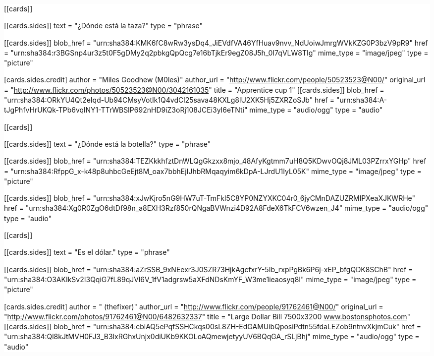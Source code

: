 [[cards]]

[[cards.sides]]
text = "¿Dónde está la taza?"
type = "phrase"

[[cards.sides]]
blob_href = "urn:sha384:KMK6fC8wRw3ysDq4_JiEVdfVA46YfHuav9nvv_NdUoiwJmrgWVkKZG0P3bzV9pR9"
href = "urn:sha384:r3BGSnp4ur3z5t0F5gDMy2q2pbkgQpQcg7e16bTjkEr9egZ08J5h_0I7qVLW8TIg"
mime_type = "image/jpeg"
type = "picture"

[cards.sides.credit]
author = "Miles Goodhew (M0les)"
author_url = "http://www.flickr.com/people/50523523@N00/"
original_url = "http://www.flickr.com/photos/50523523@N00/3042161035"
title = "Apprentice cup 1"
[[cards.sides]]
blob_href = "urn:sha384:ORkYU4Qt2eIqd-Ub94CMsyVotIk1Q4vdCl25sava48KXLg8lU2XK5Hj5ZXRZoSJb"
href = "urn:sha384:A-tJgPhfvHrUKQk-TPb6vqlNY1-TTrWBSIP692nHD9iZ3oRj108JCEi3yI6eTNti"
mime_type = "audio/ogg"
type = "audio"

[[cards]]

[[cards.sides]]
text = "¿Dónde está la botella?"
type = "phrase"

[[cards.sides]]
blob_href = "urn:sha384:TEZKkkhfztDnWLQgGkzxx8mjo_48AfyKgtmm7uH8Q5KDwvOQj8JML03PZrrxYGHp"
href = "urn:sha384:RfppG_x-k48p8uhbcGeEjt8M_oax7bbhEjIJhbRMqaqyim6kDpA-LJrdU1IyL05K"
mime_type = "image/jpeg"
type = "picture"

[[cards.sides]]
blob_href = "urn:sha384:xJwKjro5nG9HW7uT-TmFkI5C8YP0NZYXKC04r0_6jyCMnDAZUZRMlPXeaXJKWRHe"
href = "urn:sha384:Xg0R0ZgO6dtDf98n_a8EXH3Rzf850rQNgaBVWnzi4D92A8FdeX6TkFCV6wzen_J4"
mime_type = "audio/ogg"
type = "audio"

[[cards]]

[[cards.sides]]
text = "Es el dólar."
type = "phrase"

[[cards.sides]]
blob_href = "urn:sha384:aZrSSB_9xNEexr3J0SZR73HjkAgcfxrY-5Ib_rxpPgBk6P6j-xEP_bfgQDK8SChB"
href = "urn:sha384:O3AKIkSv2I3QqiG7fL89qJVl6V_1fV1adgrsw5aXFdNDsKmYF_W3me1ieaosyq8I"
mime_type = "image/jpeg"
type = "picture"

[cards.sides.credit]
author = " (thefixer)"
author_url = "http://www.flickr.com/people/91762461@N00/"
original_url = "http://www.flickr.com/photos/91762461@N00/6482632337"
title = "Large Dollar Bill 7500x3200 www.bostonsphotos.com"
[[cards.sides]]
blob_href = "urn:sha384:cblAQ5ePqfSSHCkqs00sL8ZH-EdGAMUibQposiPdtn55fdaLEZob9ntnvXkjmCuk"
href = "urn:sha384:Ql8kJtMVH0FJ3_B3lxRGhxUnjx0diUKb9KKOLoAQmewjetyyUV6BQqGA_rSLjBhj"
mime_type = "audio/ogg"
type = "audio"
